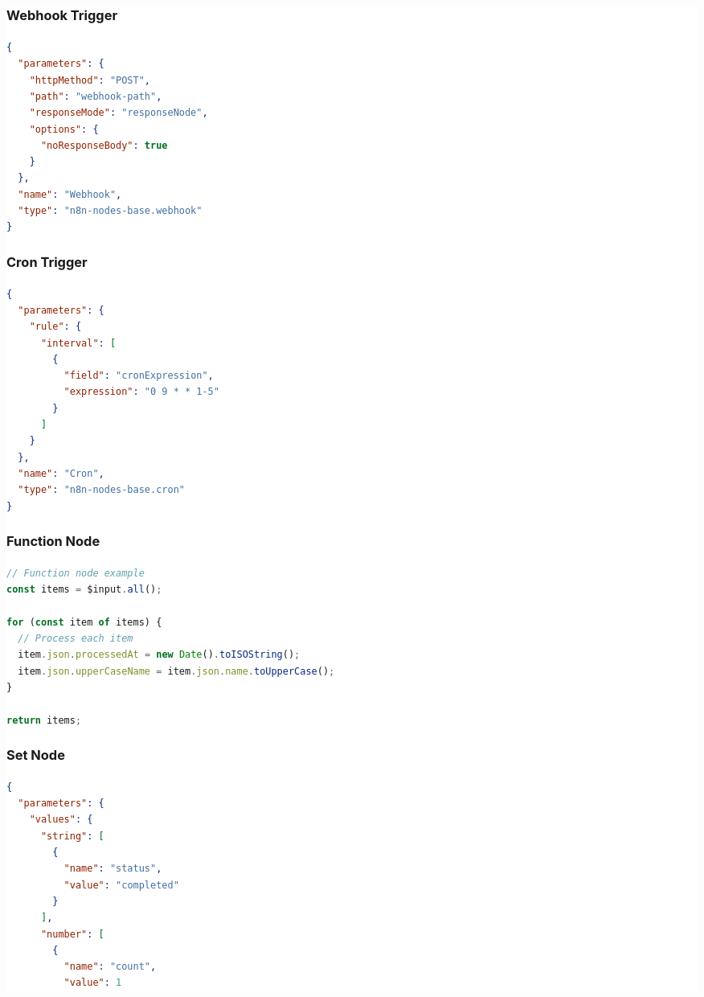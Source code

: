 ### Webhook Trigger
```json
{
  "parameters": {
    "httpMethod": "POST",
    "path": "webhook-path",
    "responseMode": "responseNode",
    "options": {
      "noResponseBody": true
    }
  },
  "name": "Webhook",
  "type": "n8n-nodes-base.webhook"
}
```

### Cron Trigger
```json
{
  "parameters": {
    "rule": {
      "interval": [
        {
          "field": "cronExpression",
          "expression": "0 9 * * 1-5"
        }
      ]
    }
  },
  "name": "Cron",
  "type": "n8n-nodes-base.cron"
}
```

### Function Node
```javascript
// Function node example
const items = $input.all();

for (const item of items) {
  // Process each item
  item.json.processedAt = new Date().toISOString();
  item.json.upperCaseName = item.json.name.toUpperCase();
}

return items;
```

### Set Node
```json
{
  "parameters": {
    "values": {
      "string": [
        {
          "name": "status",
          "value": "completed"
        }
      ],
      "number": [
        {
          "name": "count",
          "value": 1
```